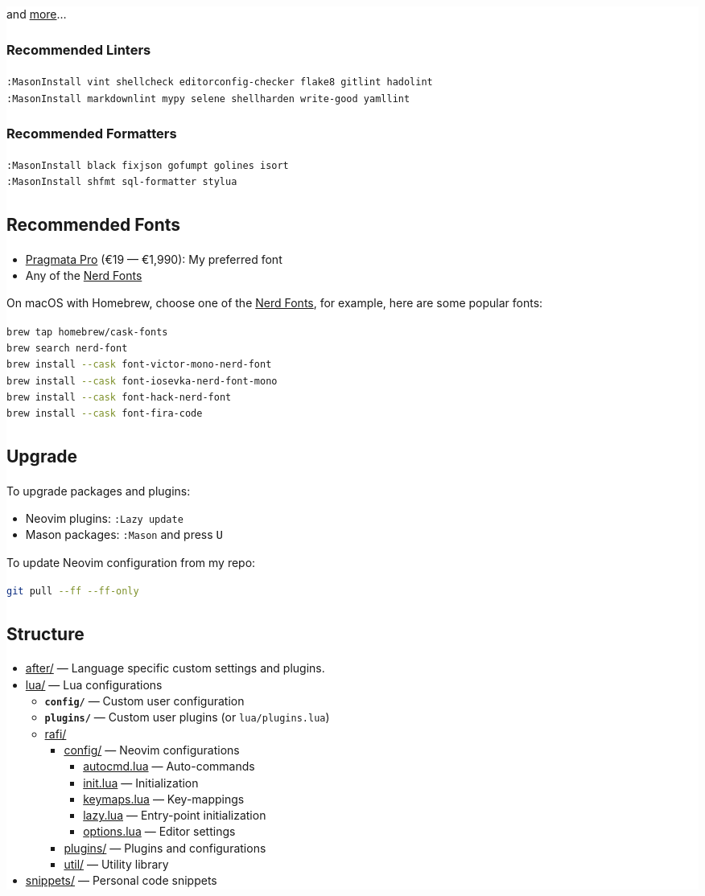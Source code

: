 and [more](https://github.com/williamboman/mason-lspconfig.nvim/blob/main/doc/server-mapping.md)…

### Recommended Linters

```vim
:MasonInstall vint shellcheck editorconfig-checker flake8 gitlint hadolint
:MasonInstall markdownlint mypy selene shellharden write-good yamllint
```

### Recommended Formatters

```vim
:MasonInstall black fixjson gofumpt golines isort
:MasonInstall shfmt sql-formatter stylua
```

## Recommended Fonts

* [Pragmata Pro] (€19 — €1,990): My preferred font
* Any of the [Nerd Fonts]

On macOS with Homebrew, choose one of the [Nerd Fonts],
for example, here are some popular fonts:

```sh
brew tap homebrew/cask-fonts
brew search nerd-font
brew install --cask font-victor-mono-nerd-font
brew install --cask font-iosevka-nerd-font-mono
brew install --cask font-hack-nerd-font
brew install --cask font-fira-code
```

[Pragmata Pro]: https://www.fsd.it/shop/fonts/pragmatapro/
[Nerd Fonts]: https://www.nerdfonts.com

## Upgrade

To upgrade packages and plugins:

* Neovim plugins: `:Lazy update`
* Mason packages: `:Mason` and press <kbd>U</kbd>

To update Neovim configuration from my repo:

```bash
git pull --ff --ff-only
```

## Structure

* [after/](./after) — Language specific custom settings and plugins.
* [lua/](./lua) — Lua configurations
  * **`config/`** — Custom user configuration
  * **`plugins/`** — Custom user plugins (or `lua/plugins.lua`)
  * [rafi/](./lua/rafi)
    * [config/](./lua/config) — Neovim configurations
      * [autocmd.lua](./lua/rafi/config/autocmd.lua) — Auto-commands
      * [init.lua](./lua/rafi/config/init.lua) — Initialization
      * [keymaps.lua](./lua/rafi/config/keymaps.lua) — Key-mappings
      * [lazy.lua](./lua/rafi/config/lazy.lua) — Entry-point initialization
      * [options.lua](./lua/rafi/config/options.lua) — Editor settings
    * [plugins/](./lua/plugins) — Plugins and configurations
    * [util/](./lua/rafi/util) — Utility library
* [snippets/](./snippets) — Personal code snippets


[neovim/nvim-lspconfig]: https://github.com/neovim/nvim-lspconfig
[williamboman/mason.nvim]: https://github.com/williamboman/mason.nvim
[williamboman/mason-lspconfig.nvim]: https://github.com/williamboman/mason-lspconfig.nvim
[stevearc/conform.nvim]: https://github.com/stevearc/conform.nvim
[mfussenegger/nvim-lint]: https://github.com/mfussenegger/nvim-lint
[folke/lazy.nvim]: https://github.com/folke/lazy.nvim
[nmac427/guess-indent.nvim]: https://github.com/nmac427/guess-indent.nvim
[tweekmonster/helpful.vim]: https://github.com/tweekmonster/helpful.vim
[lambdalisue/suda.vim]: https://github.com/lambdalisue/suda.vim
[folke/persistence.nvim]: https://github.com/folke/persistence.nvim
[mbbill/undotree]: https://github.com/mbbill/undotree
[folke/flash.nvim]: https://github.com/folke/flash.nvim
[haya14busa/vim-edgemotion]: https://github.com/haya14busa/vim-edgemotion
[folke/zen-mode.nvim]: https://github.com/folke/zen-mode.nvim
[folke/todo-comments.nvim]: https://github.com/folke/todo-comments.nvim
[folke/trouble.nvim]: https://github.com/folke/trouble.nvim
[akinsho/toggleterm.nvim]: https://github.com/akinsho/toggleterm.nvim
[s1n7ax/nvim-window-picker]: https://github.com/s1n7ax/nvim-window-picker
[dnlhc/glance.nvim]: https://github.com/dnlhc/glance.nvim
[MagicDuck/grug-far.nvim]: https://github.com/MagicDuck/grug-far.nvim
[hrsh7th/nvim-cmp]: https://github.com/hrsh7th/nvim-cmp
[hrsh7th/cmp-nvim-lsp]: https://github.com/hrsh7th/cmp-nvim-lsp
[hrsh7th/cmp-buffer]: https://github.com/hrsh7th/cmp-buffer
[hrsh7th/cmp-path]: https://github.com/hrsh7th/cmp-path
[hrsh7th/cmp-emoji]: https://github.com/hrsh7th/cmp-emoji
[rafamadriz/friendly-snippets]: https://github.com/rafamadriz/friendly-snippets
[windwp/nvim-autopairs]: https://github.com/windwp/nvim-autopairs
[echasnovski/mini.surround]: https://github.com/echasnovski/mini.surround
[JoosepAlviste/nvim-ts-context-commentstring]: https://github.com/JoosepAlviste/nvim-ts-context-commentstring
[numToStr/Comment.nvim]: https://github.com/numToStr/Comment.nvim
[echasnovski/mini.splitjoin]: https://github.com/echasnovski/mini.splitjoin
[echasnovski/mini.trailspace]: https://github.com/echasnovski/mini.trailspace
[AndrewRadev/linediff.vim]: https://github.com/AndrewRadev/linediff.vim
[AndrewRadev/dsf.vim]: https://github.com/AndrewRadev/dsf.vim
[echasnovski/mini.ai]: https://github.com/echasnovski/mini.ai
[folke/lazydev.nvim]: https://github.com/folke/lazydev.nvim
[Bilal2453/luvit-meta]: https://github.com/Bilal2453/luvit-meta
[rafi/theme-loader.nvim]: https://github.com/rafi/theme-loader.nvim
[rafi/neo-hybrid.vim]: https://github.com/rafi/neo-hybrid.vim
[rafi/awesome-colorschemes]: https://github.com/rafi/awesome-vim-colorschemes
[lewis6991/gitsigns.nvim]: https://github.com/lewis6991/gitsigns.nvim
[sindrets/diffview.nvim]: https://github.com/sindrets/diffview.nvim
[NeogitOrg/neogit]: https://github.com/NeogitOrg/neogit
[FabijanZulj/blame.nvim]: https://github.com/FabijanZulj/blame.nvim
[rhysd/git-messenger.vim]: https://github.com/rhysd/git-messenger.vim
[ruifm/gitlinker.nvim]: https://github.com/ruifm/gitlinker.nvim
[rhysd/committia.vim]: https://github.com/rhysd/committia.vim
[hoob3rt/lualine.nvim]: https://github.com/hoob3rt/lualine.nvim
[nvim-neo-tree/neo-tree.nvim]: https://github.com/nvim-neo-tree/neo-tree.nvim
[nvim-telescope/telescope.nvim]: https://github.com/nvim-telescope/telescope.nvim
[jvgrootveld/telescope-zoxide]: https://github.com/jvgrootveld/telescope-zoxide
[rafi/telescope-thesaurus.nvim]: https://github.com/rafi/telescope-thesaurus.nvim
[nvim-lua/plenary.nvim]: https://github.com/nvim-lua/plenary.nvim
[nvim-treesitter/nvim-treesitter]: https://github.com/nvim-treesitter/nvim-treesitter
[nvim-treesitter/nvim-treesitter-textobjects]: https://github.com/nvim-treesitter/nvim-treesitter-textobjects
[RRethy/nvim-treesitter-endwise]: https://github.com/RRethy/nvim-treesitter-endwise
[windwp/nvim-ts-autotag]: https://github.com/windwp/nvim-ts-autotag
[andymass/vim-matchup]: https://github.com/andymass/vim-matchup
[iloginow/vim-stylus]: https://github.com/iloginow/vim-stylus
[mustache/vim-mustache-handlebars]: https://github.com/mustache/vim-mustache-handlebars
[lifepillar/pgsql.vim]: https://github.com/lifepillar/pgsql.vim
[MTDL9/vim-log-highlighting]: https://github.com/MTDL9/vim-log-highlighting
[reasonml-editor/vim-reason-plus]: https://github.com/reasonml-editor/vim-reason-plus
[echasnovski/mini.icons]: https://github.com/echasnovski/mini.icons
[MunifTanjim/nui.nvim]: https://github.com/MunifTanjim/nui.nvim
[rcarriga/nvim-notify]: https://github.com/rcarriga/nvim-notify
[stevearc/dressing.nvim]: https://github.com/stevearc/dressing.nvim
[akinsho/bufferline.nvim]: https://github.com/akinsho/bufferline.nvim
[folke/noice.nvim]: https://github.com/folke/noice.nvim
[SmiteshP/nvim-navic]: https://github.com/SmiteshP/nvim-navic
[chentau/marks.nvim]: https://github.com/chentau/marks.nvim
[lukas-reineke/indent-blankline.nvim]: https://github.com/lukas-reineke/indent-blankline.nvim
[echasnovski/mini.indentscope]: https://github.com/echasnovski/mini.indentscope
[folke/which-key.nvim]: https://github.com/folke/which-key.nvim
[tenxsoydev/tabs-vs-spaces.nvim]: https://github.com/tenxsoydev/tabs-vs-spaces.nvim
[t9md/vim-quickhl]: https://github.com/t9md/vim-quickhl
[kevinhwang91/nvim-bqf]: https://github.com/kevinhwang91/nvim-bqf
[echasnovski/mini.align]: https://github.com/echasnovski/mini.align
[chrisgrieser/nvim-chainsaw]: https://github.com/chrisgrieser/nvim-chainsaw
[sgur/vim-editorconfig]: https://github.com/sgur/vim-editorconfig
[mattn/emmet-vim]: https://github.com/mattn/emmet-vim
[L3MON4D3/LuaSnip]: https://github.com/L3MON4D3/LuaSnip
[saadparwaiz1/cmp_luasnip]: https://github.com/saadparwaiz1/cmp_luasnip
[echasnovski/mini.pairs]: https://github.com/echasnovski/mini.pairs
[danymat/neogen]: https://github.com/danymat/neogen
[machakann/vim-sandwich]: https://github.com/machakann/vim-sandwich
[AlexvZyl/nordic.nvim]: https://github.com/AlexvZyl/nordic.nvim
[folke/tokyonight.nvim]: https://github.com/folke/tokyonight.nvim
[rebelot/kanagawa.nvim]: https://github.com/rebelot/kanagawa.nvim
[olimorris/onedarkpro.nvim]: https://github.com/olimorris/onedarkpro.nvim
[EdenEast/nightfox.nvim]: https://github.com/EdenEast/nightfox.nvim
[nyoom-engineering/oxocarbon.nvim]: https://github.com/nyoom-engineering/oxocarbon.nvim
[ribru17/bamboo.nvim]: https://github.com/ribru17/bamboo.nvim
[catppuccin/nvim]: https://github.com/catppuccin/nvim
[pechorin/any-jump.vim]: https://github.com/pechorin/any-jump.vim
[glepnir/flybuf.nvim]: https://github.com/glepnir/flybuf.nvim
[ThePrimeagen/harpoon]: https://github.com/ThePrimeagen/harpoon
[echasnovski/mini.visits]: https://github.com/echasnovski/mini.visits
[rest-nvim/rest.nvim]: https://github.com/rest-nvim/rest.nvim
[sidebar-nvim/sidebar.nvim]: https://github.com/sidebar-nvim/sidebar.nvim
[kevinhwang91/nvim-ufo]: https://github.com/kevinhwang91/nvim-ufo
[petertriho/cmp-git]: https://github.com/petertriho/cmp-git
[tpope/vim-fugitive]: https://github.com/tpope/vim-fugitive
[junegunn/gv.vim]: https://github.com/junegunn/gv.vim
[pearofducks/ansible-vim]: https://github.com/pearofducks/ansible-vim
[mzlogin/vim-markdown-toc]: https://github.com/mzlogin/vim-markdown-toc
[andersevenrud/cmp-tmux]: https://github.com/andersevenrud/cmp-tmux
[christoomey/tmux-navigator]: https://github.com/christoomey/vim-tmux-navigator
[hrsh7th/nvim-gtd]: https://github.com/hrsh7th/nvim-gtd
[kosayoda/nvim-lightbulb]: https://github.com/kosayoda/nvim-lightbulb
[yaml-companion.nvim]: https://github.com/someone-stole-my-name/yaml-companion.nvim
[itchyny/calendar.vim]: https://github.com/itchyny/calendar.vim
[serenevoid/kiwi.nvim]: https://github.com/serenevoid/kiwi.nvim
[renerocksai/telekasten.nvim]: https://github.com/renerocksai/telekasten.nvim
[vimwiki/vimwiki]: https://github.com/vimwiki/vimwiki
[zk-org/zk-nvim]: https://github.com/zk-org/zk-nvim
[Wansmer/treesj]: https://github.com/Wansmer/treesj
[goolord/alpha-nvim]: https://github.com/goolord/alpha-nvim
[utilyre/barbecue.nvim]: https://github.com/utilyre/barbecue.nvim
[tomasky/bookmarks.nvim]: https://github.com/tomasky/bookmarks.nvim
[uga-rosa/ccc.nvim]: https://github.com/uga-rosa/ccc.nvim
[itchyny/cursorword]: https://github.com/itchyny/vim-cursorword
[ghillb/cybu.nvim]: https://github.com/ghillb/cybu.nvim
[Bekaboo/deadcolumn.nvim]: https://github.com/Bekaboo/deadcolumn.nvim
[rmagatti/goto-preview]: https://github.com/rmagatti/goto-preview
[lukas-reineke/headlines.nvim]: https://github.com/lukas-reineke/headlines.nvim
[RRethy/vim-illuminate]: https://github.com/RRethy/vim-illuminate
[b0o/incline.nvim]: https://github.com/b0o/incline.nvim
[chentoast/marks.nvim]: https://github.com/chentoast/marks.nvim
[echasnovski/mini.clue]: https://github.com/echasnovski/mini.clue
[echasnovski/mini.map]: https://github.com/echasnovski/mini.map
[simrat39/symbols-outline.nvim]: https://github.com/simrat39/symbols-outline.nvim
[Neovim]: https://github.com/neovim/neovim
[lazy.nvim]: https://github.com/folke/lazy.nvim
[lua/rafi/plugins/lsp/init.lua]: ./lua/rafi/plugins/lsp/init.lua
[nvim-lspconfig]: https://github.com/neovim/nvim-lspconfig
[nvim-cmp]: https://github.com/hrsh7th/nvim-cmp
[telescope.nvim]: https://github.com/nvim-telescope/telescope.nvim
[config/keymaps.lua]: ./lua/rafi/config/keymaps.lua
[util/edit.lua]: ./lua/rafi/util/edit.lua
[plugins/lsp/keymaps.lua]: ./lua/rafi/plugins/lsp/keymaps.lua
[lua/rafi/util/contextmenu.lua]: ./lua/rafi/util/contextmenu.lua
[nvim-treesitter]: https://github.com/nvim-treesitter/nvim-treesitter
[www.lazyvim.org/extras]: https://www.lazyvim.org/extras